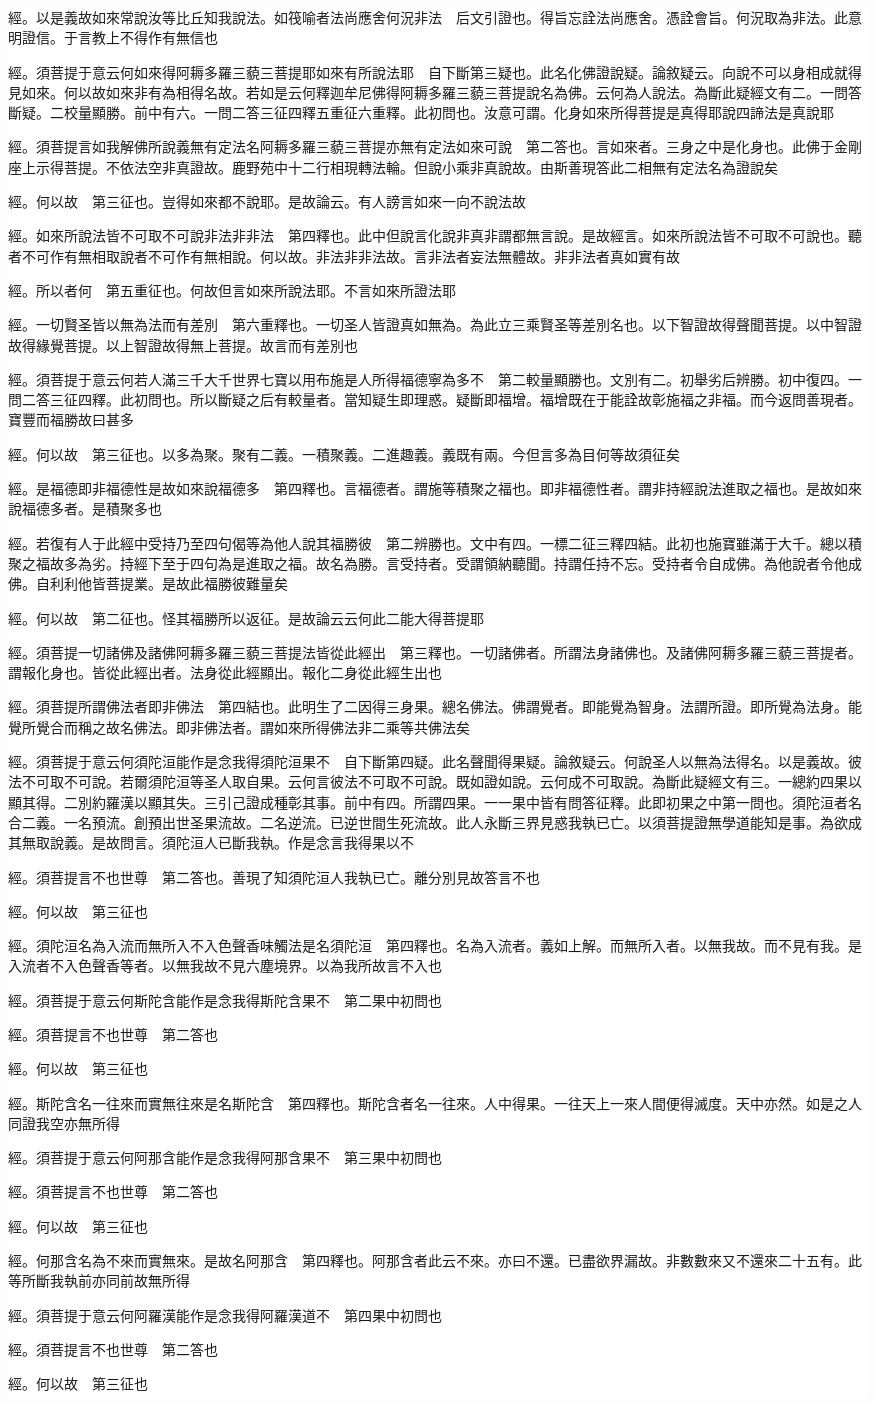 經。以是義故如來常說汝等比丘知我說法。如筏喻者法尚應舍何況非法　后文引證也。得旨忘詮法尚應舍。憑詮會旨。何況取為非法。此意明證信。于言教上不得作有無信也

經。須菩提于意云何如來得阿耨多羅三藐三菩提耶如來有所說法耶　自下斷第三疑也。此名化佛證說疑。論敘疑云。向說不可以身相成就得見如來。何以故如來非有為相得名故。若如是云何釋迦牟尼佛得阿耨多羅三藐三菩提說名為佛。云何為人說法。為斷此疑經文有二。一問答斷疑。二校量顯勝。前中有六。一問二答三征四釋五重征六重釋。此初問也。汝意可謂。化身如來所得菩提是真得耶說四諦法是真說耶

經。須菩提言如我解佛所說義無有定法名阿耨多羅三藐三菩提亦無有定法如來可說　第二答也。言如來者。三身之中是化身也。此佛于金剛座上示得菩提。不依法空非真證故。鹿野苑中十二行相現轉法輪。但說小乘非真說故。由斯善現答此二相無有定法名為證說矣

經。何以故　第三征也。豈得如來都不說耶。是故論云。有人謗言如來一向不說法故

經。如來所說法皆不可取不可說非法非非法　第四釋也。此中但說言化說非真非謂都無言說。是故經言。如來所說法皆不可取不可說也。聽者不可作有無相取說者不可作有無相說。何以故。非法非非法故。言非法者妄法無體故。非非法者真如實有故

經。所以者何　第五重征也。何故但言如來所說法耶。不言如來所證法耶

經。一切賢圣皆以無為法而有差別　第六重釋也。一切圣人皆證真如無為。為此立三乘賢圣等差別名也。以下智證故得聲聞菩提。以中智證故得緣覺菩提。以上智證故得無上菩提。故言而有差別也

經。須菩提于意云何若人滿三千大千世界七寶以用布施是人所得福德寧為多不　第二較量顯勝也。文別有二。初舉劣后辨勝。初中復四。一問二答三征四釋。此初問也。所以斷疑之后有較量者。當知疑生即理惑。疑斷即福增。福增既在于能詮故彰施福之非福。而今返問善現者。寶豐而福勝故曰甚多

經。何以故　第三征也。以多為聚。聚有二義。一積聚義。二進趣義。義既有兩。今但言多為目何等故須征矣

經。是福德即非福德性是故如來說福德多　第四釋也。言福德者。謂施等積聚之福也。即非福德性者。謂非持經說法進取之福也。是故如來說福德多者。是積聚多也

經。若復有人于此經中受持乃至四句偈等為他人說其福勝彼　第二辨勝也。文中有四。一標二征三釋四結。此初也施寶雖滿于大千。總以積聚之福故多為劣。持經下至于四句為是進取之福。故名為勝。言受持者。受謂領納聽聞。持謂任持不忘。受持者令自成佛。為他說者令他成佛。自利利他皆菩提業。是故此福勝彼難量矣

經。何以故　第二征也。怪其福勝所以返征。是故論云云何此二能大得菩提耶

經。須菩提一切諸佛及諸佛阿耨多羅三藐三菩提法皆從此經出　第三釋也。一切諸佛者。所謂法身諸佛也。及諸佛阿耨多羅三藐三菩提者。謂報化身也。皆從此經出者。法身從此經顯出。報化二身從此經生出也

經。須菩提所謂佛法者即非佛法　第四結也。此明生了二因得三身果。總名佛法。佛謂覺者。即能覺為智身。法謂所證。即所覺為法身。能覺所覺合而稱之故名佛法。即非佛法者。謂如來所得佛法非二乘等共佛法矣

經。須菩提于意云何須陀洹能作是念我得須陀洹果不　自下斷第四疑。此名聲聞得果疑。論敘疑云。何說圣人以無為法得名。以是義故。彼法不可取不可說。若爾須陀洹等圣人取自果。云何言彼法不可取不可說。既如證如說。云何成不可取說。為斷此疑經文有三。一總約四果以顯其得。二別約羅漢以顯其失。三引己證成種彰其事。前中有四。所謂四果。一一果中皆有問答征釋。此即初果之中第一問也。須陀洹者名合二義。一名預流。創預出世圣果流故。二名逆流。已逆世間生死流故。此人永斷三界見惑我執已亡。以須菩提證無學道能知是事。為欲成其無取說義。是故問言。須陀洹人已斷我執。作是念言我得果以不

經。須菩提言不也世尊　第二答也。善現了知須陀洹人我執已亡。離分別見故答言不也

經。何以故　第三征也

經。須陀洹名為入流而無所入不入色聲香味觸法是名須陀洹　第四釋也。名為入流者。義如上解。而無所入者。以無我故。而不見有我。是入流者不入色聲香等者。以無我故不見六塵境界。以為我所故言不入也

經。須菩提于意云何斯陀含能作是念我得斯陀含果不　第二果中初問也

經。須菩提言不也世尊　第二答也

經。何以故　第三征也

經。斯陀含名一往來而實無往來是名斯陀含　第四釋也。斯陀含者名一往來。人中得果。一往天上一來人間便得滅度。天中亦然。如是之人同證我空亦無所得

經。須菩提于意云何阿那含能作是念我得阿那含果不　第三果中初問也

經。須菩提言不也世尊　第二答也

經。何以故　第三征也

經。何那含名為不來而實無來。是故名阿那含　第四釋也。阿那含者此云不來。亦曰不還。已盡欲界漏故。非數數來又不還來二十五有。此等所斷我執前亦同前故無所得

經。須菩提于意云何阿羅漢能作是念我得阿羅漢道不　第四果中初問也

經。須菩提言不也世尊　第二答也

經。何以故　第三征也
